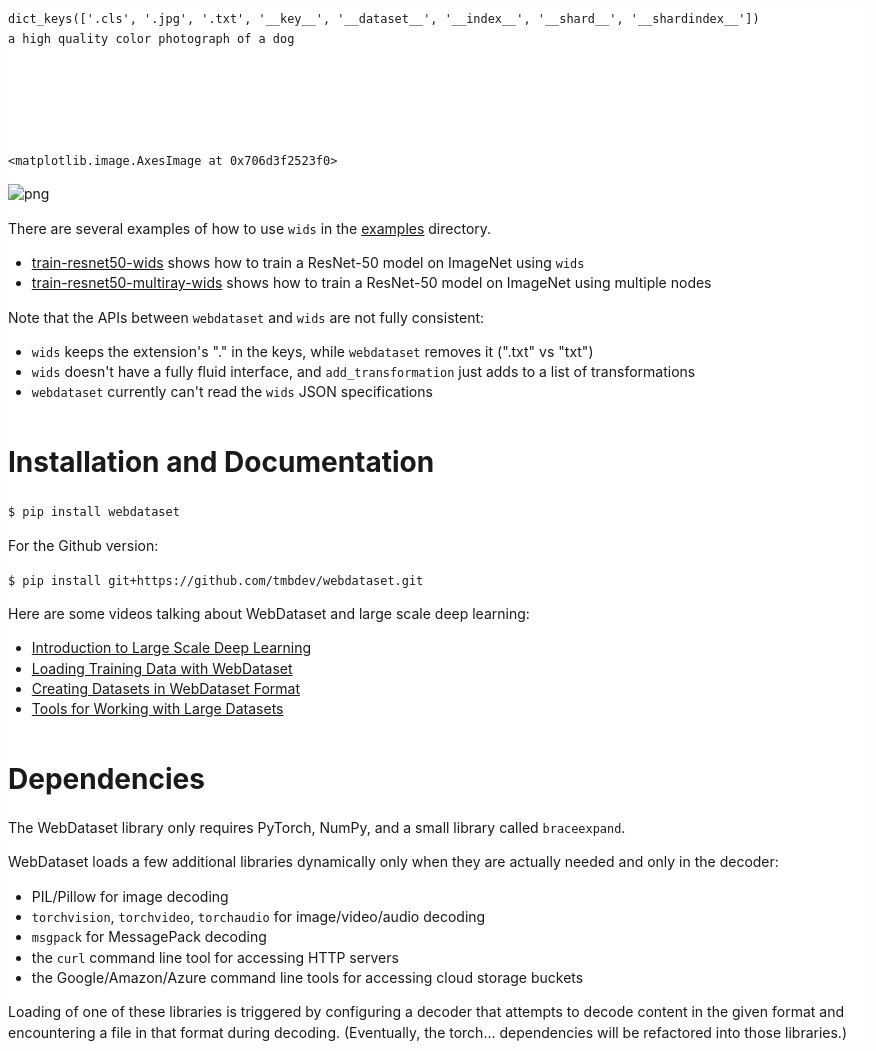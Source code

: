 
    dict_keys(['.cls', '.jpg', '.txt', '__key__', '__dataset__', '__index__', '__shard__', '__shardindex__'])
    a high quality color photograph of a dog





    <matplotlib.image.AxesImage at 0x706d3f2523f0>




    
![png](readme_files/readme_20_3.png)
    


There are several examples of how to use `wids` in the [examples](examples) directory.

- [train-resnet50-wids](examples/out/train-resnet50-wids.ipynb) shows how to train a ResNet-50 model on ImageNet using `wids`
- [train-resnet50-multiray-wids](examples/out/train-resnet50-multiray-wids.ipynb) shows how to train a ResNet-50 model on ImageNet using multiple nodes

Note that the APIs between `webdataset` and `wids` are not fully consistent:

- `wids` keeps the extension's "." in the keys, while `webdataset` removes it (".txt" vs "txt")
- `wids` doesn't have a fully fluid interface, and `add_transformation` just adds to a list of transformations
- `webdataset` currently can't read the `wids` JSON specifications

# Installation and Documentation

    $ pip install webdataset

For the Github version:

    $ pip install git+https://github.com/tmbdev/webdataset.git

Here are some videos talking about WebDataset and large scale deep learning:

- [Introduction to Large Scale Deep Learning](https://www.youtube.com/watch?v=kNuA2wflygM)
- [Loading Training Data with WebDataset](https://www.youtube.com/watch?v=mTv_ePYeBhs)
- [Creating Datasets in WebDataset Format](https://www.youtube.com/watch?v=v_PacO-3OGQ)
- [Tools for Working with Large Datasets](https://www.youtube.com/watch?v=kIv8zDpRUec)

# Dependencies

The WebDataset library only requires PyTorch, NumPy, and a small library called `braceexpand`.

WebDataset loads a few additional libraries dynamically only when they are actually needed and only in the decoder:

- PIL/Pillow for image decoding
- `torchvision`, `torchvideo`, `torchaudio` for image/video/audio decoding
- `msgpack` for MessagePack decoding
- the `curl` command line tool for accessing HTTP servers
- the Google/Amazon/Azure command line tools for accessing cloud storage buckets

Loading of one of these libraries is triggered by configuring a decoder that attempts to decode content in the given format and encountering a file in that format during decoding. (Eventually, the torch... dependencies will be refactored into those libraries.)


